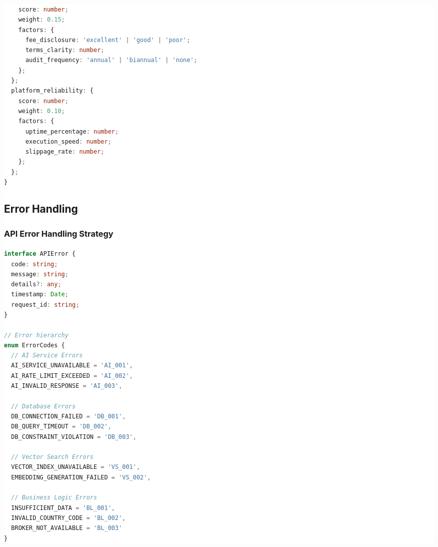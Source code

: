 ```typescript
    score: number;
    weight: 0.15;
    factors: {
      fee_disclosure: 'excellent' | 'good' | 'poor';
      terms_clarity: number;
      audit_frequency: 'annual' | 'biannual' | 'none';
    };
  };
  platform_reliability: {
    score: number;
    weight: 0.10;
    factors: {
      uptime_percentage: number;
      execution_speed: number;
      slippage_rate: number;
    };
  };
}
```

## Error Handling

### API Error Handling Strategy

```typescript
interface APIError {
  code: string;
  message: string;
  details?: any;
  timestamp: Date;
  request_id: string;
}

// Error hierarchy
enum ErrorCodes {
  // AI Service Errors
  AI_SERVICE_UNAVAILABLE = 'AI_001',
  AI_RATE_LIMIT_EXCEEDED = 'AI_002',
  AI_INVALID_RESPONSE = 'AI_003',
  
  // Database Errors
  DB_CONNECTION_FAILED = 'DB_001',
  DB_QUERY_TIMEOUT = 'DB_002',
  DB_CONSTRAINT_VIOLATION = 'DB_003',
  
  // Vector Search Errors
  VECTOR_INDEX_UNAVAILABLE = 'VS_001',
  EMBEDDING_GENERATION_FAILED = 'VS_002',
  
  // Business Logic Errors
  INSUFFICIENT_DATA = 'BL_001',
  INVALID_COUNTRY_CODE = 'BL_002',
  BROKER_NOT_AVAILABLE = 'BL_003'
}
```
